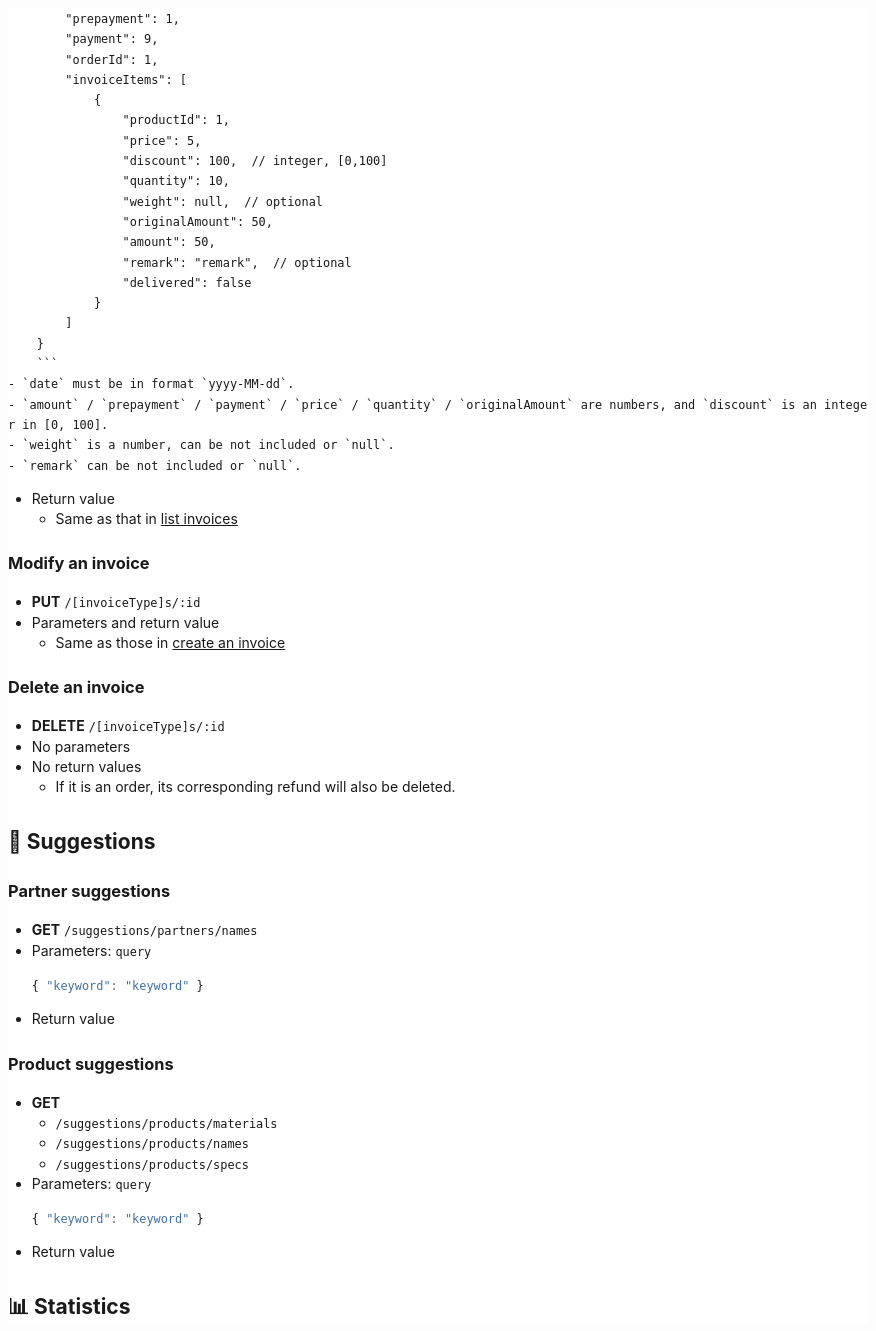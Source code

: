             "prepayment": 1,
            "payment": 9,
            "orderId": 1,
            "invoiceItems": [
                {
                    "productId": 1,
                    "price": 5,
                    "discount": 100,  // integer, [0,100]
                    "quantity": 10,
                    "weight": null,  // optional
                    "originalAmount": 50,
                    "amount": 50,
                    "remark": "remark",  // optional
                    "delivered": false
                }
            ]
        }
        ```
    - `date` must be in format `yyyy-MM-dd`.
    - `amount` / `prepayment` / `payment` / `price` / `quantity` / `originalAmount` are numbers, and `discount` is an integer in [0, 100].
    - `weight` is a number, can be not included or `null`.
    - `remark` can be not included or `null`.
- Return value
    - Same as that in [list invoices](#list-invoices)

### Modify an invoice
- **PUT** `/[invoiceType]s/:id`
- Parameters and return value
    - Same as those in [create an invoice](#create-an-invoice)


### Delete an invoice
- **DELETE** `/[invoiceType]s/:id`
- No parameters
- No return values
    - If it is an order, its corresponding refund will also be deleted.


## 🔔 Suggestions
### Partner suggestions
- **GET** `/suggestions/partners/names`
- Parameters: `query`
    ```js
    { "keyword": "keyword" }
    ```
- Return value


### Product suggestions
- **GET**
    - `/suggestions/products/materials`
    - `/suggestions/products/names`
    - `/suggestions/products/specs`
- Parameters: `query`
    ```js
    { "keyword": "keyword" }
    ```
- Return value


## 📊 Statistics